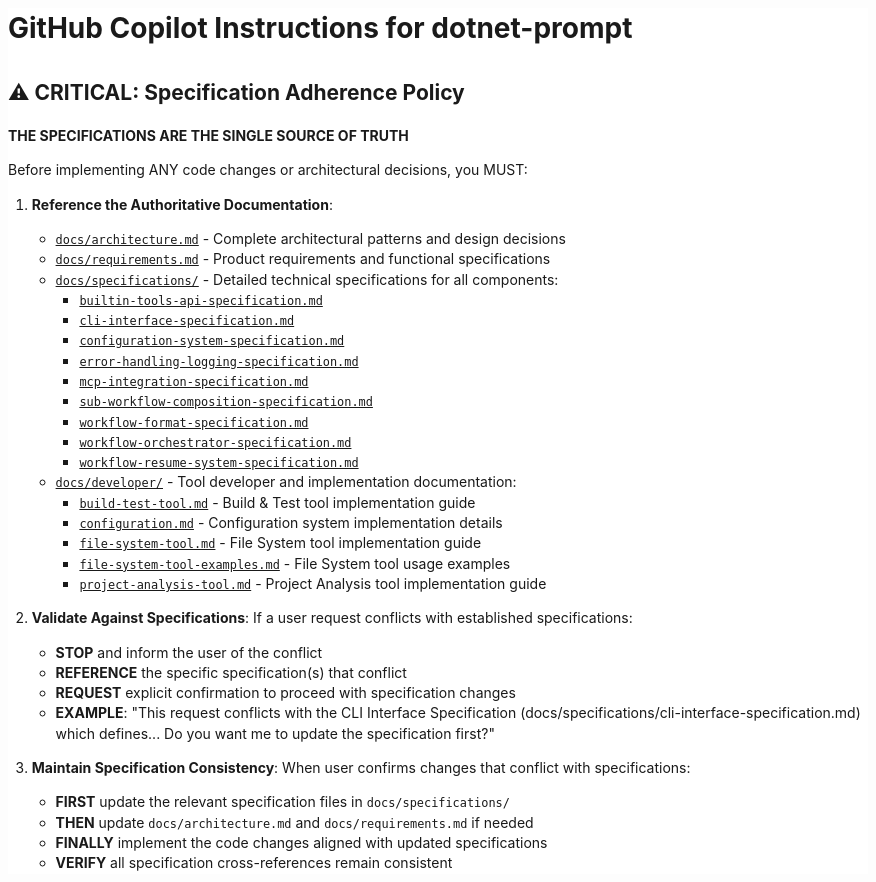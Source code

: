 # GitHub Copilot Instructions for dotnet-prompt

## ⚠️ CRITICAL: Specification Adherence Policy

**THE SPECIFICATIONS ARE THE SINGLE SOURCE OF TRUTH**

Before implementing ANY code changes or architectural decisions, you MUST:

1. **Reference the Authoritative Documentation**:
   - [`docs/architecture.md`](../docs/architecture.md) - Complete architectural patterns and design decisions
   - [`docs/requirements.md`](../docs/requirements.md) - Product requirements and functional specifications  
   - [`docs/specifications/`](../docs/specifications/) - Detailed technical specifications for all components:
     - [`builtin-tools-api-specification.md`](../docs/specifications/builtin-tools-api-specification.md)
     - [`cli-interface-specification.md`](../docs/specifications/cli-interface-specification.md)
     - [`configuration-system-specification.md`](../docs/specifications/configuration-system-specification.md)
     - [`error-handling-logging-specification.md`](../docs/specifications/error-handling-logging-specification.md)
     - [`mcp-integration-specification.md`](../docs/specifications/mcp-integration-specification.md)
     - [`sub-workflow-composition-specification.md`](../docs/specifications/sub-workflow-composition-specification.md)
     - [`workflow-format-specification.md`](../docs/specifications/workflow-format-specification.md)
     - [`workflow-orchestrator-specification.md`](../docs/specifications/workflow-orchestrator-specification.md)
     - [`workflow-resume-system-specification.md`](../docs/specifications/workflow-resume-system-specification.md)
   - [`docs/developer/`](../docs/developer/) - Tool developer and implementation documentation:
     - [`build-test-tool.md`](../docs/developer/build-test-tool.md) - Build & Test tool implementation guide
     - [`configuration.md`](../docs/developer/configuration.md) - Configuration system implementation details
     - [`file-system-tool.md`](../docs/developer/file-system-tool.md) - File System tool implementation guide
     - [`file-system-tool-examples.md`](../docs/developer/file-system-tool-examples.md) - File System tool usage examples
     - [`project-analysis-tool.md`](../docs/developer/project-analysis-tool.md) - Project Analysis tool implementation guide

2. **Validate Against Specifications**: If a user request conflicts with established specifications:
   - **STOP** and inform the user of the conflict
   - **REFERENCE** the specific specification(s) that conflict
   - **REQUEST** explicit confirmation to proceed with specification changes
   - **EXAMPLE**: "This request conflicts with the CLI Interface Specification (docs/specifications/cli-interface-specification.md) which defines... Do you want me to update the specification first?"

3. **Maintain Specification Consistency**: When user confirms changes that conflict with specifications:
   - **FIRST** update the relevant specification files in `docs/specifications/`
   - **THEN** update `docs/architecture.md` and `docs/requirements.md` if needed
   - **FINALLY** implement the code changes aligned with updated specifications
   - **VERIFY** all specification cross-references remain consistent

